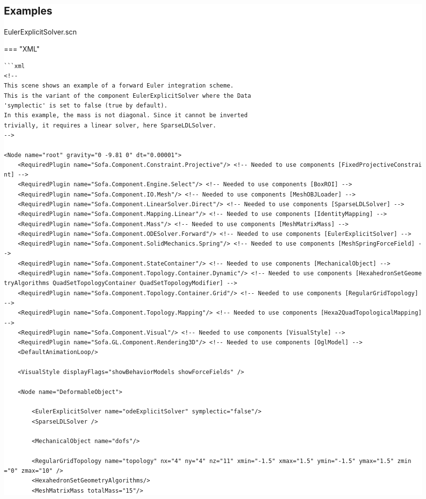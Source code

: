 ## Examples 

EulerExplicitSolver.scn

=== "XML"

    ```xml
    <!--
    This scene shows an example of a forward Euler integration scheme.
    This is the variant of the component EulerExplicitSolver where the Data
    'symplectic' is set to false (true by default).
    In this example, the mass is not diagonal. Since it cannot be inverted
    trivially, it requires a linear solver, here SparseLDLSolver.
    -->
    
    <Node name="root" gravity="0 -9.81 0" dt="0.00001">
        <RequiredPlugin name="Sofa.Component.Constraint.Projective"/> <!-- Needed to use components [FixedProjectiveConstraint] -->
        <RequiredPlugin name="Sofa.Component.Engine.Select"/> <!-- Needed to use components [BoxROI] -->
        <RequiredPlugin name="Sofa.Component.IO.Mesh"/> <!-- Needed to use components [MeshOBJLoader] -->
        <RequiredPlugin name="Sofa.Component.LinearSolver.Direct"/> <!-- Needed to use components [SparseLDLSolver] -->
        <RequiredPlugin name="Sofa.Component.Mapping.Linear"/> <!-- Needed to use components [IdentityMapping] -->
        <RequiredPlugin name="Sofa.Component.Mass"/> <!-- Needed to use components [MeshMatrixMass] -->
        <RequiredPlugin name="Sofa.Component.ODESolver.Forward"/> <!-- Needed to use components [EulerExplicitSolver] -->
        <RequiredPlugin name="Sofa.Component.SolidMechanics.Spring"/> <!-- Needed to use components [MeshSpringForceField] -->
        <RequiredPlugin name="Sofa.Component.StateContainer"/> <!-- Needed to use components [MechanicalObject] -->
        <RequiredPlugin name="Sofa.Component.Topology.Container.Dynamic"/> <!-- Needed to use components [HexahedronSetGeometryAlgorithms QuadSetTopologyContainer QuadSetTopologyModifier] -->
        <RequiredPlugin name="Sofa.Component.Topology.Container.Grid"/> <!-- Needed to use components [RegularGridTopology] -->
        <RequiredPlugin name="Sofa.Component.Topology.Mapping"/> <!-- Needed to use components [Hexa2QuadTopologicalMapping] -->
        <RequiredPlugin name="Sofa.Component.Visual"/> <!-- Needed to use components [VisualStyle] -->
        <RequiredPlugin name="Sofa.GL.Component.Rendering3D"/> <!-- Needed to use components [OglModel] -->
        <DefaultAnimationLoop/>
    
        <VisualStyle displayFlags="showBehaviorModels showForceFields" />
    
        <Node name="DeformableObject">
    
            <EulerExplicitSolver name="odeExplicitSolver" symplectic="false"/>
            <SparseLDLSolver />
    
            <MechanicalObject name="dofs"/>
    
            <RegularGridTopology name="topology" nx="4" ny="4" nz="11" xmin="-1.5" xmax="1.5" ymin="-1.5" ymax="1.5" zmin="0" zmax="10" />
            <HexahedronSetGeometryAlgorithms/>
            <MeshMatrixMass totalMass="15"/>
    
